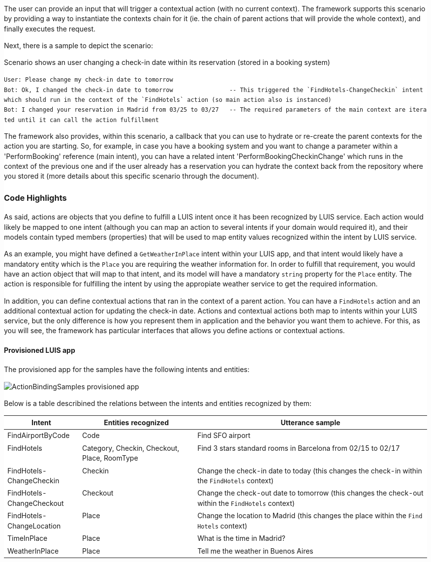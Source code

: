 The user can provide an input that will trigger a contextual action (with no current context). The framework supports this scenario by providing a way to instantiate the contexts chain for it (ie. the chain of parent actions that will provide the whole context), and finally executes the request.

Next, there is a sample to depict the scenario:

Scenario shows an user changing a check-in date within its reservation (stored in a booking system)

````
User: Please change my check-in date to tomorrow
Bot: Ok, I changed the check-in date to tomorrow                -- This triggered the `FindHotels-ChangeCheckin` intent which should run in the context of the `FindHotels` action (so main action also is instanced)
Bot: I changed your reservation in Madrid from 03/25 to 03/27   -- The required parameters of the main context are iterated until it can call the action fulfillment
````

The framework also provides, within this scenario, a callback that you can use to hydrate or re-create the parent contexts for the action you are starting. So, for example, in case you have a booking system and you want to change a parameter within a 'PerformBooking' reference (main intent), you can have a related intent 'PerformBookingCheckinChange' which runs in the context of the previous one and if the user already has a reservation you can hydrate the context back from the repository where you stored it (more details about this specific scenario through the document).


### Code Highlights

As said, actions are objects that you define to fulfill a LUIS intent once it has been recognized by LUIS service. Each action would likely be mapped to one intent (although you can map an action to several intents if your domain would required it), and their models contain typed members (properties) that will be used to map entity values recognized within the intent by LUIS service.

As an example, you might have defined a `GetWeatherInPlace` intent within your LUIS app, and that intent would likely have a mandatory entity which is the `Place` you are requiring the weather information for. In order to fulfill that requirement, you would have an action object that will map to that intent, and its model will have a mandatory `string` property for the `Place` entity. The action is responsible for fulfilling the intent by using the appropiate weather service to get the required information.

In addition, you can define contextual actions that ran in the context of a parent action. You can have a `FindHotels` action and an additional contextual action for updating the check-in date. Actions and contextual actions both map to intents within your LUIS service, but the only difference is how you represent them in application and the behavior you want them to achieve. For this, as you will see, the framework has particular interfaces that allows you define actions or contextual actions.

#### Provisioned LUIS app

The provisioned app for the samples have the following intents and entities:

![ActionBindingSamples provisioned app](images/ActionBindingSamplesApp.png)

Below is a table describined the relations between the intents and entities recognized by them:

| Intent | Entities recognized | Utterance sample |
|--------|---------------------|------------------|
|FindAirportByCode|Code|Find SFO airport|
|FindHotels|Category, Checkin, Checkout, Place, RoomType|Find 3 stars standard rooms in Barcelona from 02/15 to 02/17|
|FindHotels-ChangeCheckin|Checkin|Change the check-in date to today (this changes the check-in within the `FindHotels` context)|
|FindHotels-ChangeCheckout|Checkout|Change the check-out date to tomorrow (this changes the check-out within the `FindHotels` context)|
|FindHotels-ChangeLocation|Place|Change the location to Madrid (this changes the place within the `FindHotels` context)|
|TimeInPlace|Place|What is the time in Madrid?|
|WeatherInPlace|Place|Tell me the weather in Buenos Aires|
